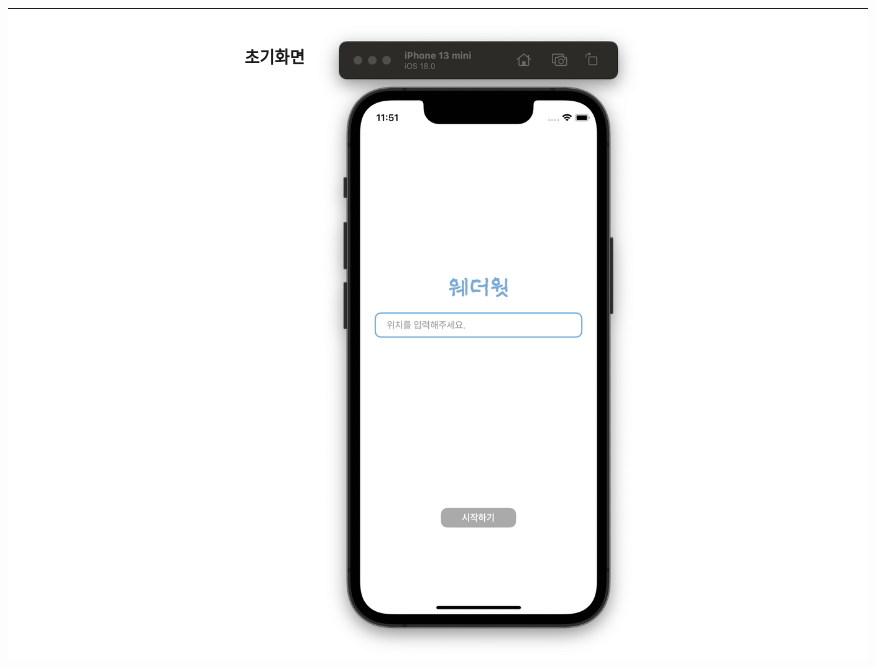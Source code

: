 <hr>
<div style="display: flex; gap: 10px; justify-content: center;">
<br>
<h3> 초기화면 </h3>
 <img src="https://github.com/LCH-1228/WeatherWhat/blob/develop/SampleImages/InitialView.png?raw=true" alt="초기화면" width="38%">